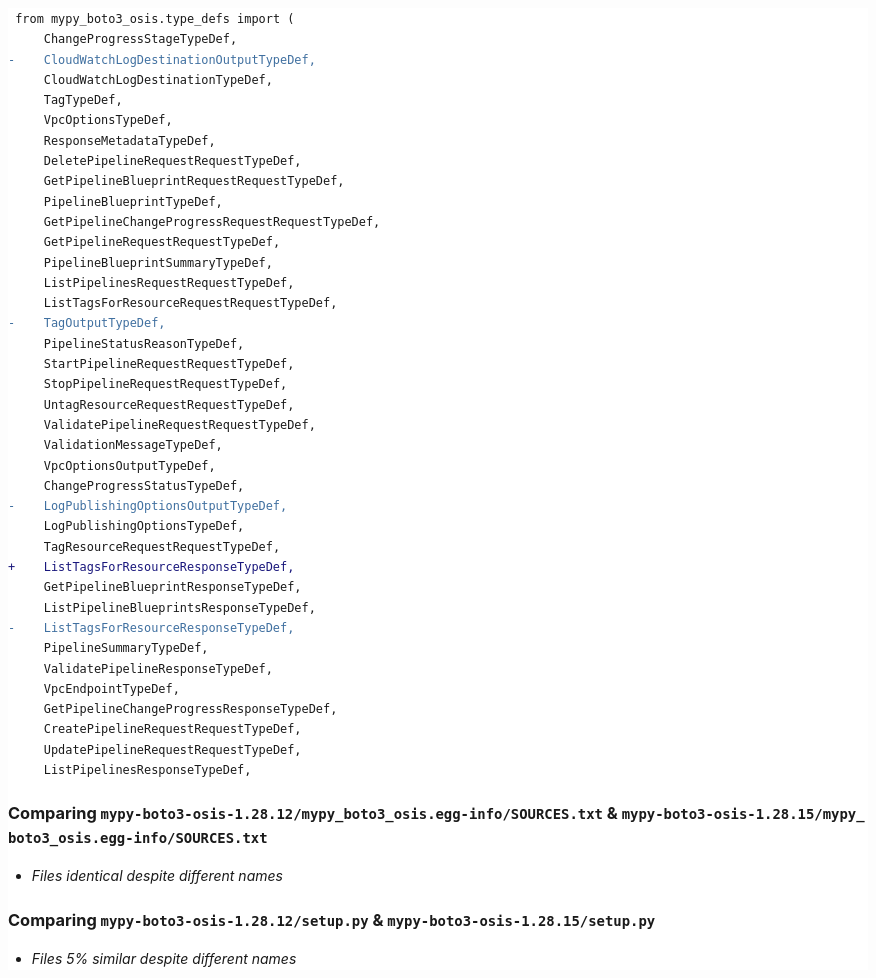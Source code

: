 ```diff
 from mypy_boto3_osis.type_defs import (
     ChangeProgressStageTypeDef,
-    CloudWatchLogDestinationOutputTypeDef,
     CloudWatchLogDestinationTypeDef,
     TagTypeDef,
     VpcOptionsTypeDef,
     ResponseMetadataTypeDef,
     DeletePipelineRequestRequestTypeDef,
     GetPipelineBlueprintRequestRequestTypeDef,
     PipelineBlueprintTypeDef,
     GetPipelineChangeProgressRequestRequestTypeDef,
     GetPipelineRequestRequestTypeDef,
     PipelineBlueprintSummaryTypeDef,
     ListPipelinesRequestRequestTypeDef,
     ListTagsForResourceRequestRequestTypeDef,
-    TagOutputTypeDef,
     PipelineStatusReasonTypeDef,
     StartPipelineRequestRequestTypeDef,
     StopPipelineRequestRequestTypeDef,
     UntagResourceRequestRequestTypeDef,
     ValidatePipelineRequestRequestTypeDef,
     ValidationMessageTypeDef,
     VpcOptionsOutputTypeDef,
     ChangeProgressStatusTypeDef,
-    LogPublishingOptionsOutputTypeDef,
     LogPublishingOptionsTypeDef,
     TagResourceRequestRequestTypeDef,
+    ListTagsForResourceResponseTypeDef,
     GetPipelineBlueprintResponseTypeDef,
     ListPipelineBlueprintsResponseTypeDef,
-    ListTagsForResourceResponseTypeDef,
     PipelineSummaryTypeDef,
     ValidatePipelineResponseTypeDef,
     VpcEndpointTypeDef,
     GetPipelineChangeProgressResponseTypeDef,
     CreatePipelineRequestRequestTypeDef,
     UpdatePipelineRequestRequestTypeDef,
     ListPipelinesResponseTypeDef,
```

### Comparing `mypy-boto3-osis-1.28.12/mypy_boto3_osis.egg-info/SOURCES.txt` & `mypy-boto3-osis-1.28.15/mypy_boto3_osis.egg-info/SOURCES.txt`

 * *Files identical despite different names*

### Comparing `mypy-boto3-osis-1.28.12/setup.py` & `mypy-boto3-osis-1.28.15/setup.py`

 * *Files 5% similar despite different names*
